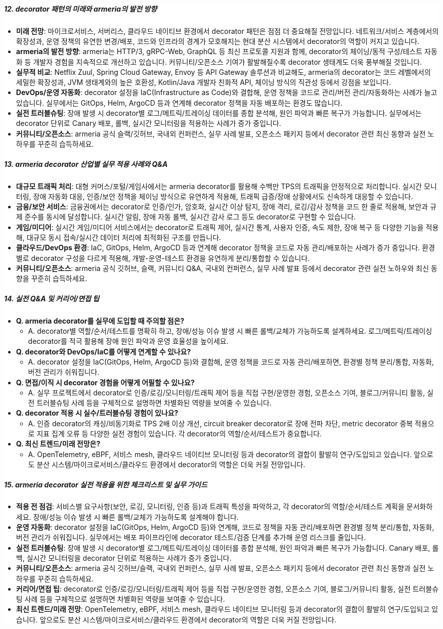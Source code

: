 ##### 12. decorator 패턴의 미래와 armeria의 발전 방향
- **미래 전망**: 마이크로서비스, 서버리스, 클라우드 네이티브 환경에서 decorator 패턴은 점점 더 중요해질 전망입니다. 네트워크/서비스 계층에서의 확장성과, 운영 정책의 유연한 변경/배포, 코드와 인프라의 경계가 모호해지는 현대 분산 시스템에서 decorator의 역할이 커지고 있습니다.
- **armeria의 발전 방향**: armeria는 HTTP/3, gRPC-Web, GraphQL 등 최신 프로토콜 지원과 함께, decorator의 체이닝/동적 구성/테스트 자동화 등 개발자 경험을 지속적으로 개선하고 있습니다. 커뮤니티/오픈소스 기여가 활발해질수록 decorator 생태계도 더욱 풍부해질 것입니다.
- **실무적 비교**: Netflix Zuul, Spring Cloud Gateway, Envoy 등 API Gateway 솔루션과 비교해도, armeria의 decorator는 코드 레벨에서의 세밀한 확장성과, JVM 생태계와의 높은 호환성, Kotlin/Java 개발자 친화적 API, 체이닝 방식의 직관성 등에서 강점을 보입니다.
- **DevOps/운영 자동화**: decorator 설정을 IaC(Infrastructure as Code)와 결합해, 운영 정책을 코드로 관리/버전 관리/자동화하는 사례가 늘고 있습니다. 실무에서는 GitOps, Helm, ArgoCD 등과 연계해 decorator 정책을 자동 배포하는 환경도 많습니다.
- **실전 트러블슈팅**: 장애 발생 시 decorator별 로그/메트릭/트레이싱 데이터를 종합 분석해, 원인 파악과 빠른 복구가 가능합니다. 실무에서는 decorator 단위로 Canary 배포, 롤백, 실시간 모니터링을 적용하는 사례가 증가 중입니다.
- **커뮤니티/오픈소스**: armeria 공식 슬랙/깃허브, 국내외 컨퍼런스, 실무 사례 발표, 오픈소스 패키지 등에서 decorator 관련 최신 동향과 실전 노하우를 꾸준히 습득하세요.

##### 13. armeria decorator 산업별 실무 적용 사례와 Q&A
- **대규모 트래픽 처리**: 대형 커머스/포털/게임사에서는 armeria decorator를 활용해 수백만 TPS의 트래픽을 안정적으로 처리합니다. 실시간 모니터링, 장애 자동화 대응, 인증/보안 정책을 체이닝 방식으로 유연하게 적용해, 트래픽 급증/장애 상황에서도 신속하게 대응할 수 있습니다.
- **금융/보안 서비스**: 금융권에서는 decorator로 인증/인가, 암호화, 실시간 이상 탐지, 장애 격리, 로깅/감사 정책을 코드 한 줄로 적용해, 보안과 규제 준수를 동시에 달성합니다. 실시간 알림, 장애 자동 롤백, 실시간 감사 로그 등도 decorator로 구현할 수 있습니다.
- **게임/미디어**: 실시간 게임/미디어 서비스에서는 decorator로 트래픽 제어, 실시간 통계, 사용자 인증, 속도 제한, 장애 복구 등 다양한 기능을 적용해, 대규모 동시 접속/실시간 데이터 처리에 최적화된 구조를 만듭니다.
- **클라우드/DevOps 환경**: IaC, GitOps, Helm, ArgoCD 등과 연계해 decorator 정책을 코드로 자동 관리/배포하는 사례가 증가 중입니다. 환경별로 decorator 구성을 다르게 적용해, 개발-운영-테스트 환경을 유연하게 분리/통합할 수 있습니다.
- **커뮤니티/오픈소스**: armeria 공식 깃허브, 슬랙, 커뮤니티 Q&A, 국내외 컨퍼런스, 실무 사례 발표 등에서 decorator 관련 실전 노하우와 최신 동향을 꾸준히 습득하세요.

##### 14. 실전 Q&A 및 커리어/면접 팁
- **Q. armeria decorator를 실무에 도입할 때 주의할 점은?**
  - A. decorator별 역할/순서/테스트를 명확히 하고, 장애/성능 이슈 발생 시 빠른 롤백/교체가 가능하도록 설계하세요. 로그/메트릭/트레이싱 decorator를 적극 활용해 장애 원인 파악과 운영 효율성을 높이세요.
- **Q. decorator와 DevOps/IaC를 어떻게 연계할 수 있나요?**
  - A. decorator 설정을 IaC(GitOps, Helm, ArgoCD 등)와 결합해, 운영 정책을 코드로 자동 관리/배포하면, 환경별 정책 분리/통합, 자동화, 버전 관리가 쉬워집니다.
- **Q. 면접/이직 시 decorator 경험을 어떻게 어필할 수 있나요?**
  - A. 실무 프로젝트에서 decorator로 인증/로깅/모니터링/트래픽 제어 등을 직접 구현/운영한 경험, 오픈소스 기여, 블로그/커뮤니티 활동, 실전 트러블슈팅 사례 등을 구체적으로 설명하면 차별화된 역량을 보여줄 수 있습니다.
- **Q. decorator 적용 시 실수/트러블슈팅 경험이 있나요?**
  - A. 인증 decorator의 캐싱/비동기화로 TPS 2배 이상 개선, circuit breaker decorator로 장애 전파 차단, metric decorator 중복 적용으로 지표 집계 오류 등 다양한 실전 경험이 있습니다. 각 decorator의 역할/순서/테스트가 중요합니다.
- **Q. 최신 트렌드/미래 전망은?**
  - A. OpenTelemetry, eBPF, 서비스 mesh, 클라우드 네이티브 모니터링 등과 decorator의 결합이 활발히 연구/도입되고 있습니다. 앞으로도 분산 시스템/마이크로서비스/클라우드 환경에서 decorator의 역할은 더욱 커질 전망입니다.

##### 15. armeria decorator 실전 적용을 위한 체크리스트 및 실무 가이드
- **적용 전 점검**: 서비스별 요구사항(보안, 로깅, 모니터링, 인증 등)과 트래픽 특성을 파악하고, 각 decorator의 역할/순서/테스트 계획을 문서화하세요. 장애/성능 이슈 발생 시 빠른 롤백/교체가 가능하도록 설계해야 합니다.
- **운영 자동화**: decorator 설정을 IaC(GitOps, Helm, ArgoCD 등)와 연계해, 코드로 정책을 자동 관리/배포하면 환경별 정책 분리/통합, 자동화, 버전 관리가 쉬워집니다. 실무에서는 배포 파이프라인에 decorator 테스트/검증 단계를 추가해 운영 리스크를 줄입니다.
- **실전 트러블슈팅**: 장애 발생 시 decorator별 로그/메트릭/트레이싱 데이터를 종합 분석해, 원인 파악과 빠른 복구가 가능합니다. Canary 배포, 롤백, 실시간 모니터링을 decorator 단위로 적용하는 사례가 증가 중입니다.
- **커뮤니티/오픈소스**: armeria 공식 깃허브/슬랙, 국내외 컨퍼런스, 실무 사례 발표, 오픈소스 패키지 등에서 decorator 관련 최신 동향과 실전 노하우를 꾸준히 습득하세요.
- **커리어/면접 팁**: decorator로 인증/로깅/모니터링/트래픽 제어 등을 직접 구현/운영한 경험, 오픈소스 기여, 블로그/커뮤니티 활동, 실전 트러블슈팅 사례 등을 구체적으로 설명하면 차별화된 역량을 보여줄 수 있습니다.
- **최신 트렌드/미래 전망**: OpenTelemetry, eBPF, 서비스 mesh, 클라우드 네이티브 모니터링 등과 decorator의 결합이 활발히 연구/도입되고 있습니다. 앞으로도 분산 시스템/마이크로서비스/클라우드 환경에서 decorator의 역할은 더욱 커질 전망입니다.

